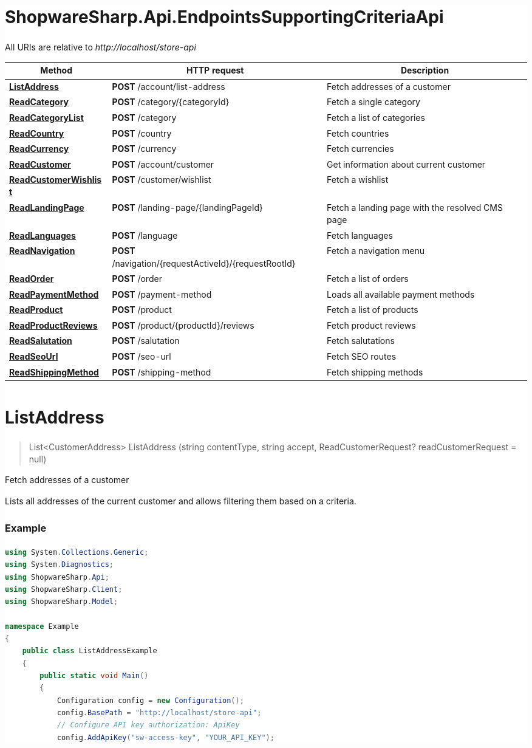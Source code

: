 # ShopwareSharp.Api.EndpointsSupportingCriteriaApi

All URIs are relative to *http://localhost/store-api*

| Method | HTTP request | Description |
|--------|--------------|-------------|
| [**ListAddress**](EndpointsSupportingCriteriaApi.md#listaddress) | **POST** /account/list-address | Fetch addresses of a customer |
| [**ReadCategory**](EndpointsSupportingCriteriaApi.md#readcategory) | **POST** /category/{categoryId} | Fetch a single category |
| [**ReadCategoryList**](EndpointsSupportingCriteriaApi.md#readcategorylist) | **POST** /category | Fetch a list of categories |
| [**ReadCountry**](EndpointsSupportingCriteriaApi.md#readcountry) | **POST** /country | Fetch countries |
| [**ReadCurrency**](EndpointsSupportingCriteriaApi.md#readcurrency) | **POST** /currency | Fetch currencies |
| [**ReadCustomer**](EndpointsSupportingCriteriaApi.md#readcustomer) | **POST** /account/customer | Get information about current customer |
| [**ReadCustomerWishlist**](EndpointsSupportingCriteriaApi.md#readcustomerwishlist) | **POST** /customer/wishlist | Fetch a wishlist |
| [**ReadLandingPage**](EndpointsSupportingCriteriaApi.md#readlandingpage) | **POST** /landing-page/{landingPageId} | Fetch a landing page with the resolved CMS page |
| [**ReadLanguages**](EndpointsSupportingCriteriaApi.md#readlanguages) | **POST** /language | Fetch languages |
| [**ReadNavigation**](EndpointsSupportingCriteriaApi.md#readnavigation) | **POST** /navigation/{requestActiveId}/{requestRootId} | Fetch a navigation menu |
| [**ReadOrder**](EndpointsSupportingCriteriaApi.md#readorder) | **POST** /order | Fetch a list of orders |
| [**ReadPaymentMethod**](EndpointsSupportingCriteriaApi.md#readpaymentmethod) | **POST** /payment-method | Loads all available payment methods |
| [**ReadProduct**](EndpointsSupportingCriteriaApi.md#readproduct) | **POST** /product | Fetch a list of products |
| [**ReadProductReviews**](EndpointsSupportingCriteriaApi.md#readproductreviews) | **POST** /product/{productId}/reviews | Fetch product reviews |
| [**ReadSalutation**](EndpointsSupportingCriteriaApi.md#readsalutation) | **POST** /salutation | Fetch salutations |
| [**ReadSeoUrl**](EndpointsSupportingCriteriaApi.md#readseourl) | **POST** /seo-url | Fetch SEO routes |
| [**ReadShippingMethod**](EndpointsSupportingCriteriaApi.md#readshippingmethod) | **POST** /shipping-method | Fetch shipping methods |

<a name="listaddress"></a>
# **ListAddress**
> List&lt;CustomerAddress&gt; ListAddress (string contentType, string accept, ReadCustomerRequest? readCustomerRequest = null)

Fetch addresses of a customer

Lists all addresses of the current customer and allows filtering them based on a criteria.

### Example
```csharp
using System.Collections.Generic;
using System.Diagnostics;
using ShopwareSharp.Api;
using ShopwareSharp.Client;
using ShopwareSharp.Model;

namespace Example
{
    public class ListAddressExample
    {
        public static void Main()
        {
            Configuration config = new Configuration();
            config.BasePath = "http://localhost/store-api";
            // Configure API key authorization: ApiKey
            config.AddApiKey("sw-access-key", "YOUR_API_KEY");
```